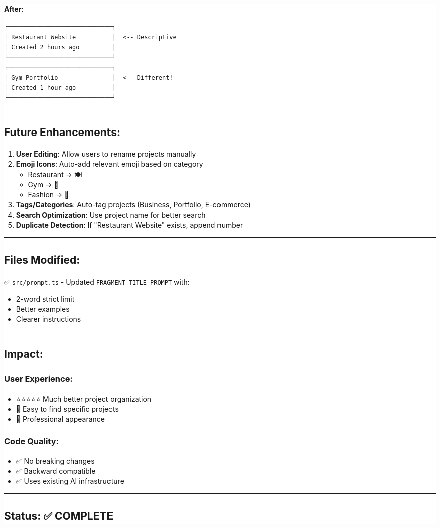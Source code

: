 **After**:
```
┌─────────────────────────────┐
│ Restaurant Website          │  <-- Descriptive
│ Created 2 hours ago         │
└─────────────────────────────┘
┌─────────────────────────────┐
│ Gym Portfolio               │  <-- Different!
│ Created 1 hour ago          │
└─────────────────────────────┘
```

---

## Future Enhancements:

1. **User Editing**: Allow users to rename projects manually
2. **Emoji Icons**: Auto-add relevant emoji based on category
   - Restaurant → 🍽️
   - Gym → 💪
   - Fashion → 👗
3. **Tags/Categories**: Auto-tag projects (Business, Portfolio, E-commerce)
4. **Search Optimization**: Use project name for better search
5. **Duplicate Detection**: If "Restaurant Website" exists, append number

---

## Files Modified:

✅ `src/prompt.ts` - Updated `FRAGMENT_TITLE_PROMPT` with:
- 2-word strict limit
- Better examples
- Clearer instructions

---

## Impact:

### User Experience:
- ⭐⭐⭐⭐⭐ Much better project organization
- 🎯 Easy to find specific projects
- 🚀 Professional appearance

### Code Quality:
- ✅ No breaking changes
- ✅ Backward compatible
- ✅ Uses existing AI infrastructure

---

## Status: ✅ COMPLETE

